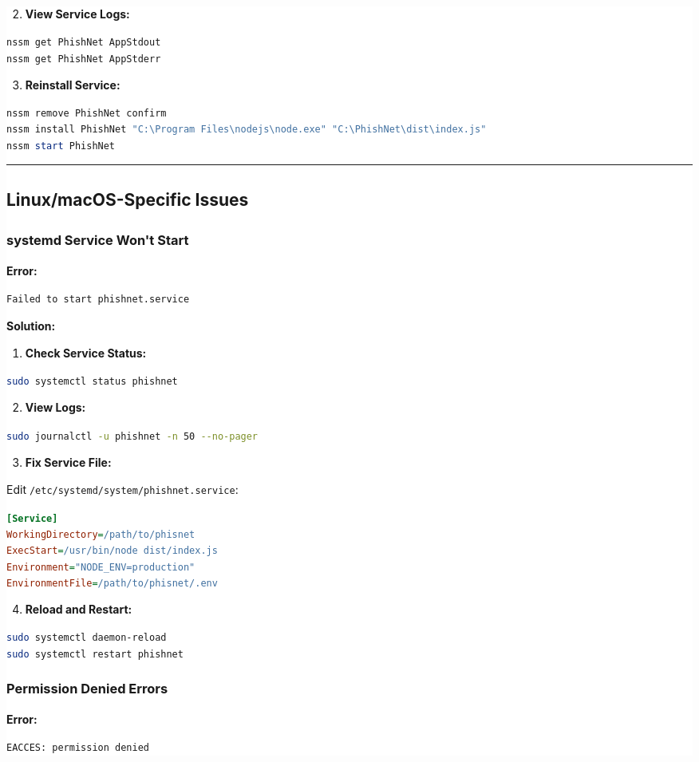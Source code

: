 2. **View Service Logs:**
```powershell
nssm get PhishNet AppStdout
nssm get PhishNet AppStderr
```

3. **Reinstall Service:**
```powershell
nssm remove PhishNet confirm
nssm install PhishNet "C:\Program Files\nodejs\node.exe" "C:\PhishNet\dist\index.js"
nssm start PhishNet
```

---

## Linux/macOS-Specific Issues

### systemd Service Won't Start

**Error:**
```
Failed to start phishnet.service
```

**Solution:**

1. **Check Service Status:**
```bash
sudo systemctl status phishnet
```

2. **View Logs:**
```bash
sudo journalctl -u phishnet -n 50 --no-pager
```

3. **Fix Service File:**

Edit `/etc/systemd/system/phishnet.service`:
```ini
[Service]
WorkingDirectory=/path/to/phisnet
ExecStart=/usr/bin/node dist/index.js
Environment="NODE_ENV=production"
EnvironmentFile=/path/to/phisnet/.env
```

4. **Reload and Restart:**
```bash
sudo systemctl daemon-reload
sudo systemctl restart phishnet
```

### Permission Denied Errors

**Error:**
```
EACCES: permission denied
```
